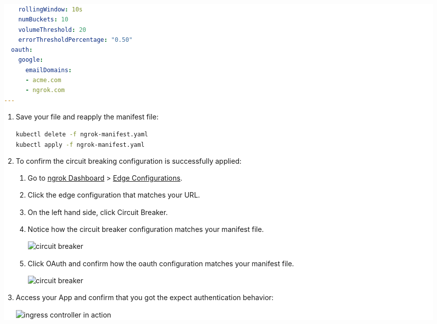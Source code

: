 ```yaml showLineNumbers
    rollingWindow: 10s
    numBuckets: 10
    volumeThreshold: 20
    errorThresholdPercentage: "0.50"
  oauth:
    google:
      emailDomains:
      - acme.com
      - ngrok.com
---
```

1. Save your file and reapply the manifest file:
    
    ```bash
    kubectl delete -f ngrok-manifest.yaml
    kubectl apply -f ngrok-manifest.yaml
    ```

1. To confirm the circuit breaking configuration is successfully applied:

    1. Go to [ngrok Dashboard](https://dashboard.ngrok.com) > [Edge Configurations](https://dashboard.ngrok.com/edge-configurations).
    1. Click the edge configuration that matches your URL.
    1. On the left hand side, click Circuit Breaker.
    1. Notice how the circuit breaker configuration matches your manifest file.

        ![circuit breaker](/img/howto/ingress-controller/k8s-ingress-app-3.png)
    
    1. Click OAuth and confirm how the oauth configuration matches your manifest file.

        ![circuit breaker](/img/howto/ingress-controller/k8s-ingress-app-4.png)
    
1. Access your App and confirm that you got the expect authentication behavior:
    
    ![ingress controller in action](/img/howto/ingress-controller/ingress-controller-in-action-2.gif)
